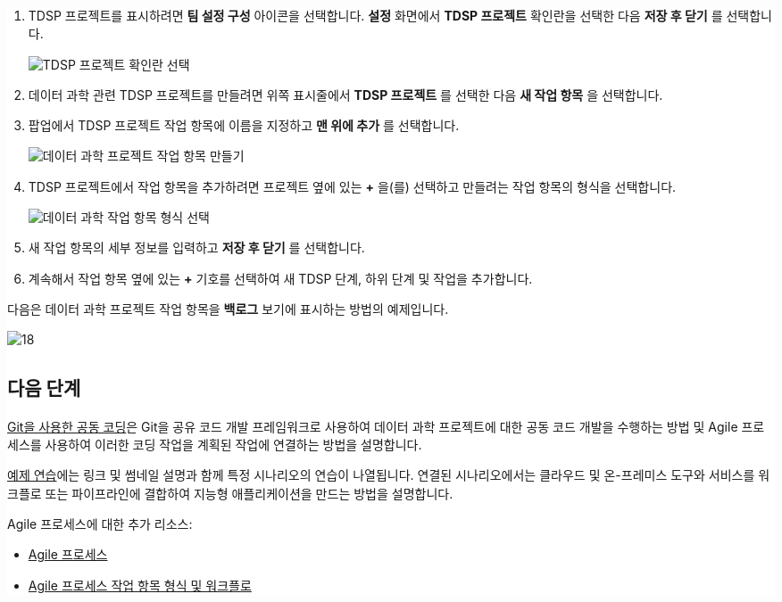 1. TDSP 프로젝트를 표시하려면 **팀 설정 구성** 아이콘을 선택합니다. **설정** 화면에서 **TDSP 프로젝트** 확인란을 선택한 다음 **저장 후 닫기** 를 선택합니다.
   
   ![TDSP 프로젝트 확인란 선택](./media/agile-development/16-enabledsprojects1.png)
   
1. 데이터 과학 관련 TDSP 프로젝트를 만들려면 위쪽 표시줄에서 **TDSP 프로젝트** 를 선택한 다음 **새 작업 항목** 을 선택합니다. 
   
1. 팝업에서 TDSP 프로젝트 작업 항목에 이름을 지정하고 **맨 위에 추가** 를 선택합니다.
   
   ![데이터 과학 프로젝트 작업 항목 만들기](./media/agile-development/17-dsworkitems0.png)
   
1. TDSP 프로젝트에서 작업 항목을 추가하려면 프로젝트 옆에 있는 **+** 을(를) 선택하고 만들려는 작업 항목의 형식을 선택합니다. 
   
   ![데이터 과학 작업 항목 형식 선택](./media/agile-development/17-dsworkitems1.png)
   
1. 새 작업 항목의 세부 정보를 입력하고 **저장 후 닫기** 를 선택합니다.
   
1. 계속해서 작업 항목 옆에 있는 **+** 기호를 선택하여 새 TDSP 단계, 하위 단계 및 작업을 추가합니다. 
   
다음은 데이터 과학 프로젝트 작업 항목을 **백로그** 보기에 표시하는 방법의 예제입니다.

![18](./media/agile-development/18-workitems1.png)


## <a name="next-steps"></a>다음 단계

[Git을 사용한 공동 코딩](collaborative-coding-with-git.md)은 Git을 공유 코드 개발 프레임워크로 사용하여 데이터 과학 프로젝트에 대한 공동 코드 개발을 수행하는 방법 및 Agile 프로세스를 사용하여 이러한 코딩 작업을 계획된 작업에 연결하는 방법을 설명합니다.

[예제 연습](walkthroughs.md)에는 링크 및 썸네일 설명과 함께 특정 시나리오의 연습이 나열됩니다. 연결된 시나리오에서는 클라우드 및 온-프레미스 도구와 서비스를 워크플로 또는 파이프라인에 결합하여 지능형 애플리케이션을 만드는 방법을 설명합니다.
  
Agile 프로세스에 대한 추가 리소스:

- [Agile 프로세스](/azure/devops/boards/work-items/guidance/agile-process)
  
- [Agile 프로세스 작업 항목 형식 및 워크플로](/azure/devops/boards/work-items/guidance/agile-process-workflow)

